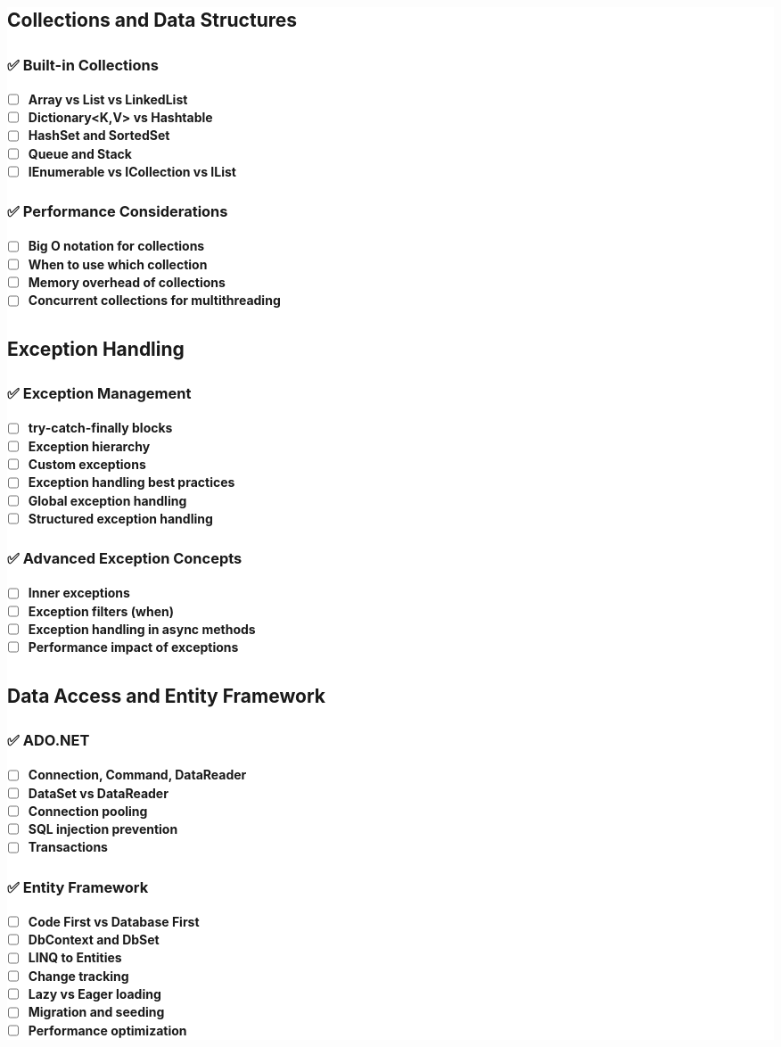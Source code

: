 ## Collections and Data Structures

### ✅ Built-in Collections
- [ ] **Array vs List<T> vs LinkedList<T>**
- [ ] **Dictionary<K,V> vs Hashtable**
- [ ] **HashSet<T> and SortedSet<T>**
- [ ] **Queue<T> and Stack<T>**
- [ ] **IEnumerable vs ICollection vs IList**

### ✅ Performance Considerations
- [ ] **Big O notation for collections**
- [ ] **When to use which collection**
- [ ] **Memory overhead of collections**
- [ ] **Concurrent collections for multithreading**

## Exception Handling

### ✅ Exception Management
- [ ] **try-catch-finally blocks**
- [ ] **Exception hierarchy**
- [ ] **Custom exceptions**
- [ ] **Exception handling best practices**
- [ ] **Global exception handling**
- [ ] **Structured exception handling**

### ✅ Advanced Exception Concepts
- [ ] **Inner exceptions**
- [ ] **Exception filters (when)**
- [ ] **Exception handling in async methods**
- [ ] **Performance impact of exceptions**

## Data Access and Entity Framework

### ✅ ADO.NET
- [ ] **Connection, Command, DataReader**
- [ ] **DataSet vs DataReader**
- [ ] **Connection pooling**
- [ ] **SQL injection prevention**
- [ ] **Transactions**

### ✅ Entity Framework
- [ ] **Code First vs Database First**
- [ ] **DbContext and DbSet**
- [ ] **LINQ to Entities**
- [ ] **Change tracking**
- [ ] **Lazy vs Eager loading**
- [ ] **Migration and seeding**
- [ ] **Performance optimization**
